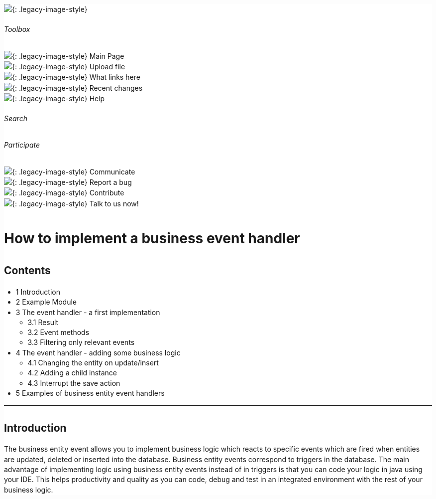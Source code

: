 ![](skins/openbravo/images/social-blogs-sidebar-banner.png){: .legacy-image-style}

######  Toolbox

![](skins/openbravo/images/flecha1.jpg){: .legacy-image-style} Main Page  
![](skins/openbravo/images/flecha1.jpg){: .legacy-image-style} Upload file  
![](skins/openbravo/images/flecha1.jpg){: .legacy-image-style} What links here  
![](skins/openbravo/images/flecha1.jpg){: .legacy-image-style} Recent changes  
![](skins/openbravo/images/flecha1.jpg){: .legacy-image-style} Help  
  
  

######  Search

######  Participate

![](skins/openbravo/images/flecha1.jpg){: .legacy-image-style} Communicate  
![](skins/openbravo/images/flecha1.jpg){: .legacy-image-style} Report a bug  
![](skins/openbravo/images/flecha1.jpg){: .legacy-image-style} Contribute  
![](skins/openbravo/images/flecha1.jpg){: .legacy-image-style} Talk to us now!  

  

#  How to implement a business event handler

##  Contents

  * 1  Introduction 
  * 2  Example Module 
  * 3  The event handler - a first implementation 
    * 3.1  Result 
    * 3.2  Event methods 
    * 3.3  Filtering only relevant events 
  * 4  The event handler - adding some business logic 
    * 4.1  Changing the entity on update/insert 
    * 4.2  Adding a child instance 
    * 4.3  Interrupt the save action 
  * 5  Examples of business entity event handlers 

  
---  
  
##  Introduction

The  business entity event  allows you to implement business logic which
reacts to specific events which are fired when entities are updated, deleted
or inserted into the database. Business entity events correspond to triggers
in the database. The main advantage of implementing logic using business
entity events instead of in triggers is that you can code your logic in java
using your IDE. This helps productivity and quality as you can code, debug and
test in an integrated environment with the rest of your business logic.
